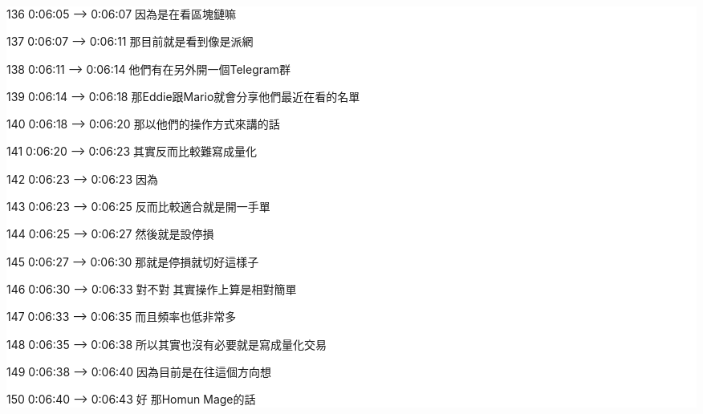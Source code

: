 136
0:06:05 --> 0:06:07
因為是在看區塊鏈嘛

137
0:06:07 --> 0:06:11
那目前就是看到像是派網

138
0:06:11 --> 0:06:14
他們有在另外開一個Telegram群

139
0:06:14 --> 0:06:18
那Eddie跟Mario就會分享他們最近在看的名單

140
0:06:18 --> 0:06:20
那以他們的操作方式來講的話

141
0:06:20 --> 0:06:23
其實反而比較難寫成量化

142
0:06:23 --> 0:06:23
因為

143
0:06:23 --> 0:06:25
反而比較適合就是開一手單

144
0:06:25 --> 0:06:27
然後就是設停損

145
0:06:27 --> 0:06:30
那就是停損就切好這樣子

146
0:06:30 --> 0:06:33
對不對 其實操作上算是相對簡單

147
0:06:33 --> 0:06:35
而且頻率也低非常多

148
0:06:35 --> 0:06:38
所以其實也沒有必要就是寫成量化交易

149
0:06:38 --> 0:06:40
因為目前是在往這個方向想

150
0:06:40 --> 0:06:43
好 那Homun Mage的話
